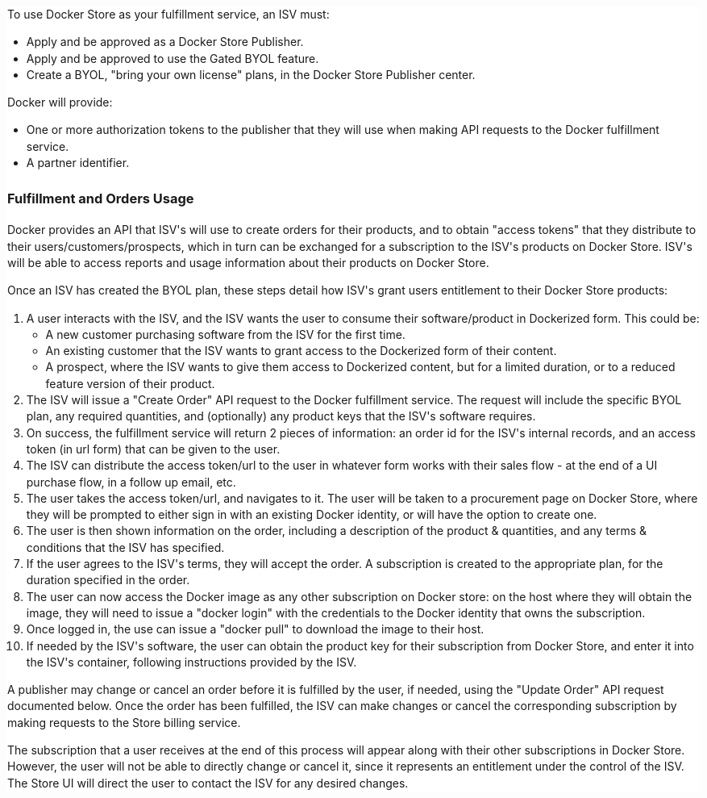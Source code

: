 To use Docker Store as your fulfillment service, an ISV must:
- Apply and be approved as a Docker Store Publisher.
- Apply and be approved to use the Gated BYOL feature.
- Create a BYOL, "bring your own license" plans, in the Docker Store Publisher center.

Docker will provide:
- One or more authorization tokens to the publisher that they will use when making API requests to the Docker fulfillment service.
- A partner identifier.

### Fulfillment and Orders Usage

Docker provides an API that ISV's will use to create orders for their products, and to obtain "access tokens" that they distribute to their users/customers/prospects, which in turn can be exchanged for a subscription to the ISV's products on Docker Store. ISV's will be able to access reports and usage information about their products on Docker Store.

Once an ISV has created the BYOL plan, these steps detail how ISV's grant users entitlement to their Docker Store products:
1. A user interacts with the ISV, and the ISV wants the user to consume their software/product in Dockerized form. This could be:
    - A new customer purchasing software from the ISV for the first time.
    - An existing customer that the ISV wants to grant access to the Dockerized form of their content.
    - A prospect, where the ISV wants to give them access to Dockerized content, but for a limited duration, or to a reduced feature version of their product.
2. The ISV will issue a "Create Order" API request to the Docker fulfillment service. The request will include the specific BYOL plan, any required quantities, and (optionally) any product keys that the ISV's software requires.
3. On success, the fulfillment service will return 2 pieces of information: an order id for the ISV's internal records, and an access token (in url form) that can be given to the user.
4. The ISV can distribute the access token/url to the user in whatever form works with their sales flow - at the end of a UI purchase flow, in a follow up email, etc.
5. The user takes the access token/url, and navigates to it. The user will be taken to a procurement page on Docker Store, where they will be prompted to either sign in with an existing Docker identity, or will have the option to create one.
6. The user is then shown information on the order, including a description of the product & quantities, and any terms & conditions that the ISV has specified.
7. If the user agrees to the ISV's terms, they will accept the order. A subscription is created to the appropriate plan, for the duration specified in the order.
8. The user can now access the Docker image as any other subscription on Docker store: on the host where they will obtain the image, they will need to issue a "docker login" with the credentials to the Docker identity that owns the subscription.
9. Once logged in, the use can issue a "docker pull" to download the image to their host.
10. If needed by the ISV's software, the user can obtain the product key for their subscription from Docker Store, and enter it into the ISV's container, following instructions provided by the ISV.

A publisher may change or cancel an order before it is fulfilled by the user, if needed, using the "Update Order" API request documented below. Once the order has been fulfilled, the ISV can make changes or cancel the corresponding subscription by making requests to the Store billing service.

The subscription that a user receives at the end of this process will appear along with their other subscriptions in Docker Store. However, the user will not be able to directly change or cancel it, since it represents an entitlement under the control of the ISV. The Store UI will direct the user to contact the ISV for any desired changes.

